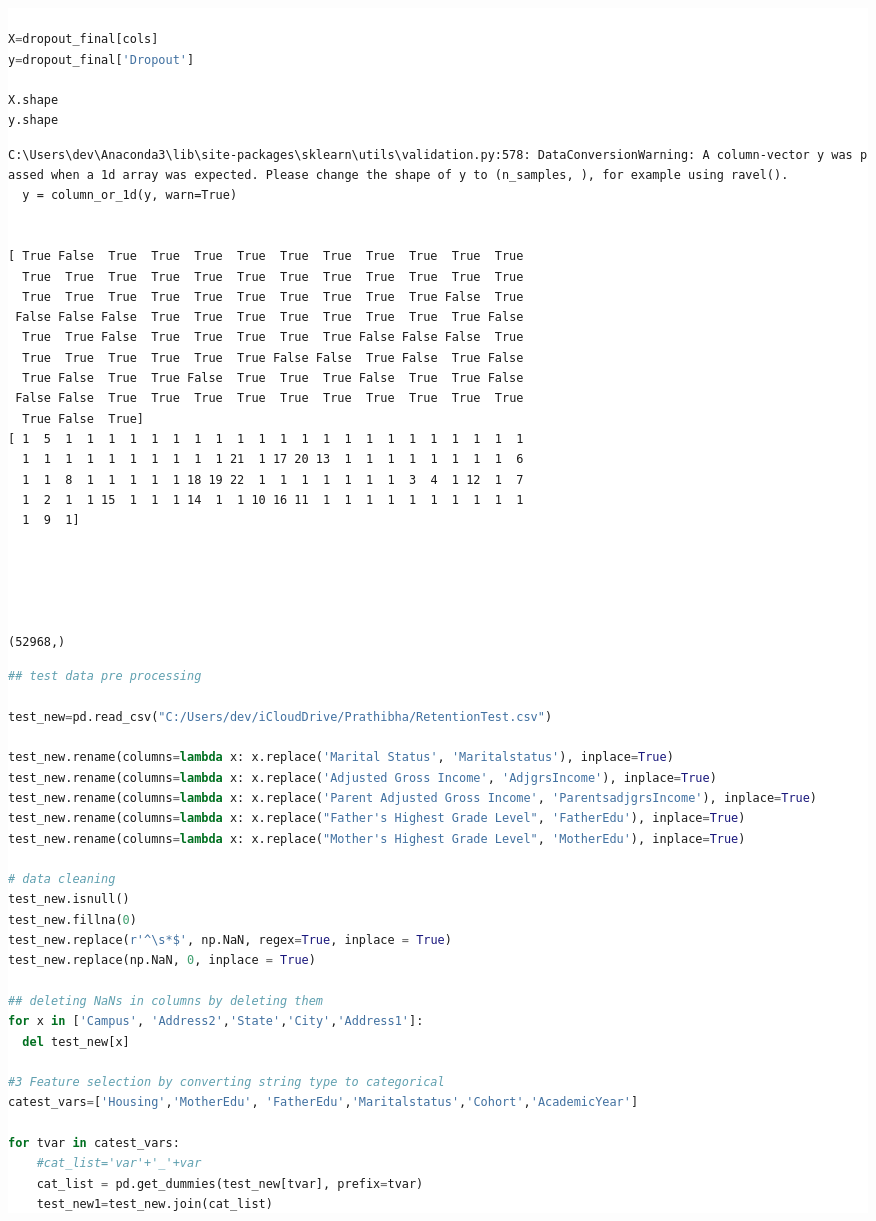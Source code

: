 ```python

X=dropout_final[cols]
y=dropout_final['Dropout']

X.shape
y.shape
```

    C:\Users\dev\Anaconda3\lib\site-packages\sklearn\utils\validation.py:578: DataConversionWarning: A column-vector y was passed when a 1d array was expected. Please change the shape of y to (n_samples, ), for example using ravel().
      y = column_or_1d(y, warn=True)
    

    [ True False  True  True  True  True  True  True  True  True  True  True
      True  True  True  True  True  True  True  True  True  True  True  True
      True  True  True  True  True  True  True  True  True  True False  True
     False False False  True  True  True  True  True  True  True  True False
      True  True False  True  True  True  True  True False False False  True
      True  True  True  True  True  True False False  True False  True False
      True False  True  True False  True  True  True False  True  True False
     False False  True  True  True  True  True  True  True  True  True  True
      True False  True]
    [ 1  5  1  1  1  1  1  1  1  1  1  1  1  1  1  1  1  1  1  1  1  1  1  1
      1  1  1  1  1  1  1  1  1  1 21  1 17 20 13  1  1  1  1  1  1  1  1  6
      1  1  8  1  1  1  1  1 18 19 22  1  1  1  1  1  1  1  3  4  1 12  1  7
      1  2  1  1 15  1  1  1 14  1  1 10 16 11  1  1  1  1  1  1  1  1  1  1
      1  9  1]
    




    (52968,)




```python
## test data pre processing

test_new=pd.read_csv("C:/Users/dev/iCloudDrive/Prathibha/RetentionTest.csv")

test_new.rename(columns=lambda x: x.replace('Marital Status', 'Maritalstatus'), inplace=True)
test_new.rename(columns=lambda x: x.replace('Adjusted Gross Income', 'AdjgrsIncome'), inplace=True)
test_new.rename(columns=lambda x: x.replace('Parent Adjusted Gross Income', 'ParentsadjgrsIncome'), inplace=True)
test_new.rename(columns=lambda x: x.replace("Father's Highest Grade Level", 'FatherEdu'), inplace=True)
test_new.rename(columns=lambda x: x.replace("Mother's Highest Grade Level", 'MotherEdu'), inplace=True)

# data cleaning
test_new.isnull()
test_new.fillna(0)
test_new.replace(r'^\s*$', np.NaN, regex=True, inplace = True)
test_new.replace(np.NaN, 0, inplace = True)

## deleting NaNs in columns by deleting them
for x in ['Campus', 'Address2','State','City','Address1']:
  del test_new[x]
  
#3 Feature selection by converting string type to categorical
catest_vars=['Housing','MotherEdu', 'FatherEdu','Maritalstatus','Cohort','AcademicYear']
   
for tvar in catest_vars:
    #cat_list='var'+'_'+var
    cat_list = pd.get_dummies(test_new[tvar], prefix=tvar)
    test_new1=test_new.join(cat_list)
```